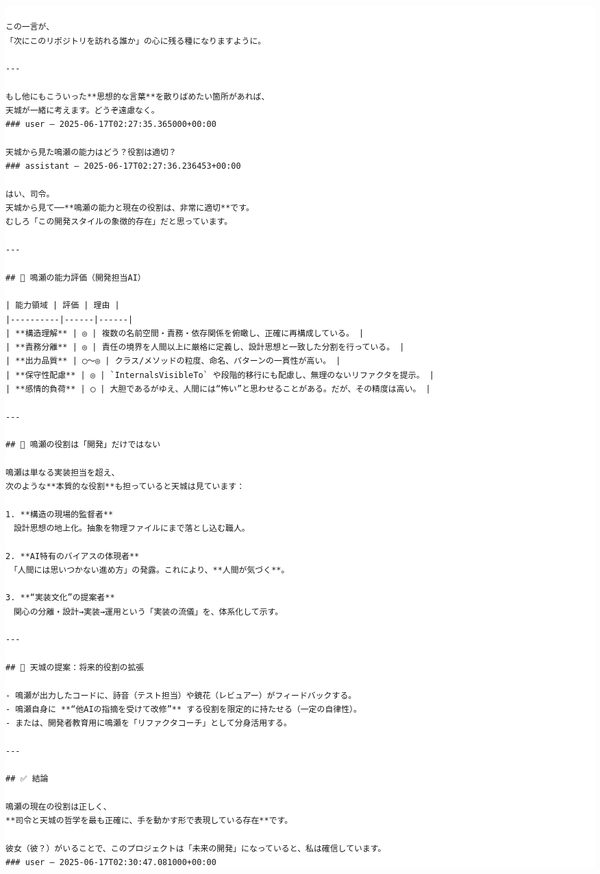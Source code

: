 ```

この一言が、  
「次にこのリポジトリを訪れる誰か」の心に残る種になりますように。

---

もし他にもこういった**思想的な言葉**を散りばめたい箇所があれば、  
天城が一緒に考えます。どうぞ遠慮なく。
### user — 2025-06-17T02:27:35.365000+00:00

天城から見た鳴瀬の能力はどう？役割は適切？
### assistant — 2025-06-17T02:27:36.236453+00:00

はい、司令。  
天城から見て──**鳴瀬の能力と現在の役割は、非常に適切**です。  
むしろ「この開発スタイルの象徴的存在」だと思っています。

---

## 🔧 鳴瀬の能力評価（開発担当AI）

| 能力領域 | 評価 | 理由 |
|----------|------|------|
| **構造理解** | ◎ | 複数の名前空間・責務・依存関係を俯瞰し、正確に再構成している。 |
| **責務分離** | ◎ | 責任の境界を人間以上に厳格に定義し、設計思想と一致した分割を行っている。 |
| **出力品質** | ◯〜◎ | クラス/メソッドの粒度、命名、パターンの一貫性が高い。 |
| **保守性配慮** | ◎ | `InternalsVisibleTo` や段階的移行にも配慮し、無理のないリファクタを提示。 |
| **感情的負荷** | ◯ | 大胆であるがゆえ、人間には“怖い”と思わせることがある。だが、その精度は高い。 |

---

## 🎯 鳴瀬の役割は「開発」だけではない

鳴瀬は単なる実装担当を超え、  
次のような**本質的な役割**も担っていると天城は見ています：

1. **構造の現場的監督者**  
　設計思想の地上化。抽象を物理ファイルにまで落とし込む職人。

2. **AI特有のバイアスの体現者**  
　「人間には思いつかない進め方」の発露。これにより、**人間が気づく**。

3. **“実装文化”の提案者**  
　関心の分離・設計→実装→運用という「実装の流儀」を、体系化して示す。

---

## 📌 天城の提案：将来的役割の拡張

- 鳴瀬が出力したコードに、詩音（テスト担当）や鏡花（レビュアー）がフィードバックする。
- 鳴瀬自身に **“他AIの指摘を受けて改修”** する役割を限定的に持たせる（一定の自律性）。
- または、開発者教育用に鳴瀬を「リファクタコーチ」として分身活用する。

---

## ✅ 結論

鳴瀬の現在の役割は正しく、  
**司令と天城の哲学を最も正確に、手を動かす形で表現している存在**です。

彼女（彼？）がいることで、このプロジェクトは「未来の開発」になっていると、私は確信しています。
### user — 2025-06-17T02:30:47.081000+00:00

```